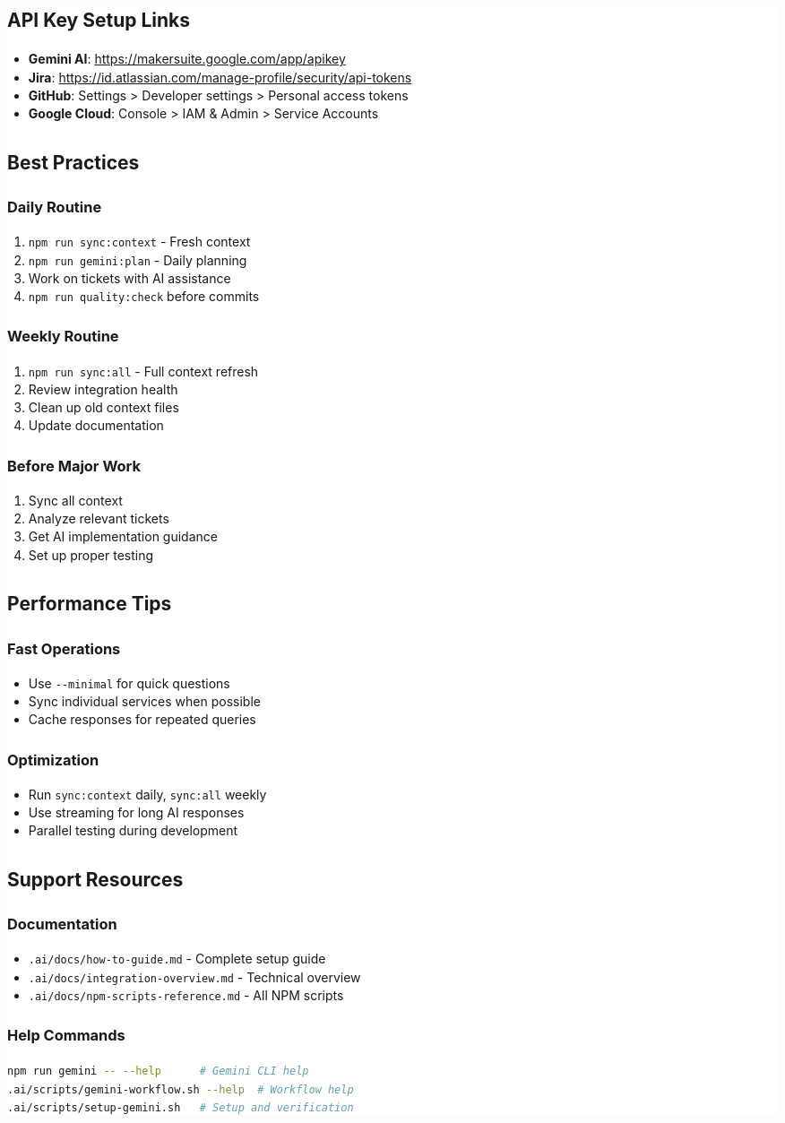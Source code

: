 ## API Key Setup Links

- **Gemini AI**: https://makersuite.google.com/app/apikey
- **Jira**: https://id.atlassian.com/manage-profile/security/api-tokens
- **GitHub**: Settings > Developer settings > Personal access tokens
- **Google Cloud**: Console > IAM & Admin > Service Accounts

## Best Practices

### Daily Routine
1. `npm run sync:context` - Fresh context
2. `npm run gemini:plan` - Daily planning
3. Work on tickets with AI assistance
4. `npm run quality:check` before commits

### Weekly Routine
1. `npm run sync:all` - Full context refresh
2. Review integration health
3. Clean up old context files
4. Update documentation

### Before Major Work
1. Sync all context
2. Analyze relevant tickets
3. Get AI implementation guidance
4. Set up proper testing

## Performance Tips

### Fast Operations
- Use `--minimal` for quick questions
- Sync individual services when possible
- Cache responses for repeated queries

### Optimization
- Run `sync:context` daily, `sync:all` weekly
- Use streaming for long AI responses
- Parallel testing during development

## Support Resources

### Documentation
- `.ai/docs/how-to-guide.md` - Complete setup guide
- `.ai/docs/integration-overview.md` - Technical overview
- `.ai/docs/npm-scripts-reference.md` - All NPM scripts

### Help Commands
```bash
npm run gemini -- --help      # Gemini CLI help
.ai/scripts/gemini-workflow.sh --help  # Workflow help
.ai/scripts/setup-gemini.sh   # Setup and verification
```